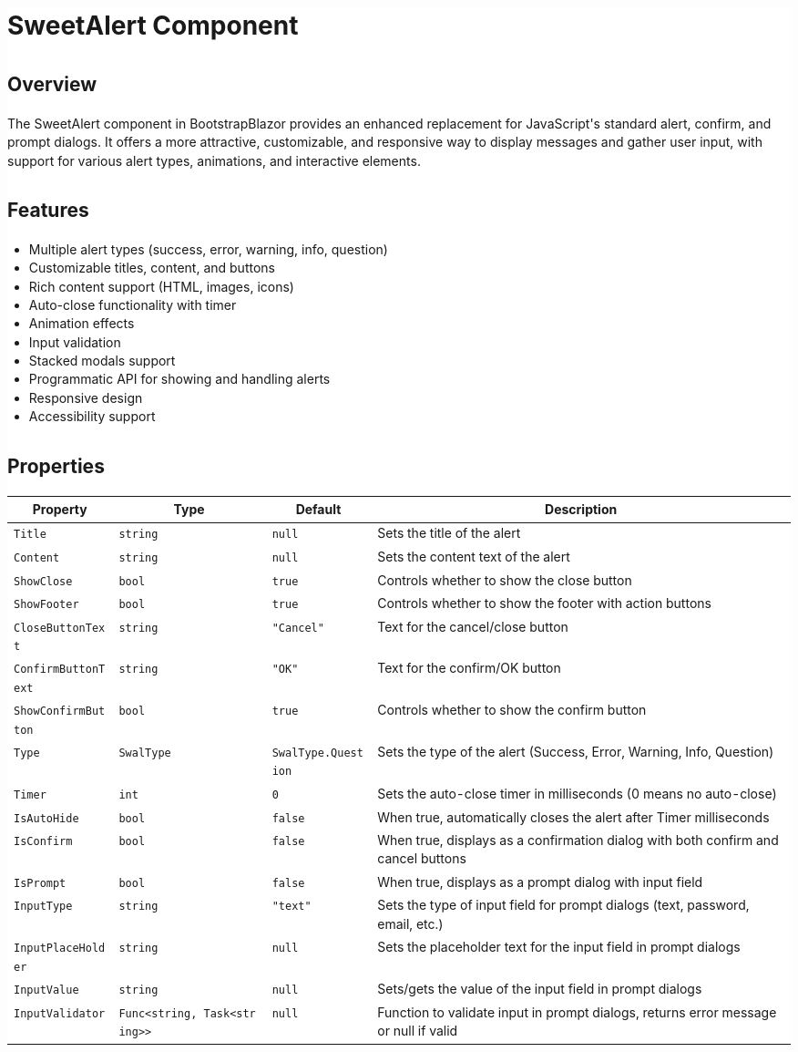 # SweetAlert Component

## Overview
The SweetAlert component in BootstrapBlazor provides an enhanced replacement for JavaScript's standard alert, confirm, and prompt dialogs. It offers a more attractive, customizable, and responsive way to display messages and gather user input, with support for various alert types, animations, and interactive elements.

## Features
- Multiple alert types (success, error, warning, info, question)
- Customizable titles, content, and buttons
- Rich content support (HTML, images, icons)
- Auto-close functionality with timer
- Animation effects
- Input validation
- Stacked modals support
- Programmatic API for showing and handling alerts
- Responsive design
- Accessibility support

## Properties

| Property | Type | Default | Description |
| --- | --- | --- | --- |
| `Title` | `string` | `null` | Sets the title of the alert |
| `Content` | `string` | `null` | Sets the content text of the alert |
| `ShowClose` | `bool` | `true` | Controls whether to show the close button |
| `ShowFooter` | `bool` | `true` | Controls whether to show the footer with action buttons |
| `CloseButtonText` | `string` | `"Cancel"` | Text for the cancel/close button |
| `ConfirmButtonText` | `string` | `"OK"` | Text for the confirm/OK button |
| `ShowConfirmButton` | `bool` | `true` | Controls whether to show the confirm button |
| `Type` | `SwalType` | `SwalType.Question` | Sets the type of the alert (Success, Error, Warning, Info, Question) |
| `Timer` | `int` | `0` | Sets the auto-close timer in milliseconds (0 means no auto-close) |
| `IsAutoHide` | `bool` | `false` | When true, automatically closes the alert after Timer milliseconds |
| `IsConfirm` | `bool` | `false` | When true, displays as a confirmation dialog with both confirm and cancel buttons |
| `IsPrompt` | `bool` | `false` | When true, displays as a prompt dialog with input field |
| `InputType` | `string` | `"text"` | Sets the type of input field for prompt dialogs (text, password, email, etc.) |
| `InputPlaceHolder` | `string` | `null` | Sets the placeholder text for the input field in prompt dialogs |
| `InputValue` | `string` | `null` | Sets/gets the value of the input field in prompt dialogs |
| `InputValidator` | `Func<string, Task<string>>` | `null` | Function to validate input in prompt dialogs, returns error message or null if valid |
